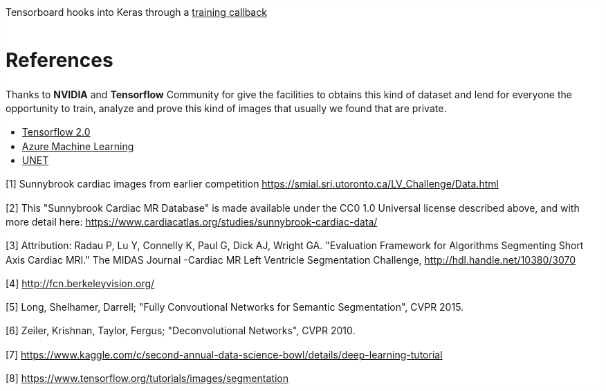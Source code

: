 Tensorboard hooks into Keras through a [training callback](https://www.tensorflow.org/api_docs/python/tf/keras/callbacks/TensorBoard)

<a id="References"></a>
# References

Thanks to **NVIDIA** and **Tensorflow** Community for give the facilities to obtains this kind of dataset and lend for everyone the opportunity to train, analyze and prove this kind of images that usually we found that are private.

- [Tensorflow 2.0](https://www.tensorflow.org/learn)
- [Azure Machine Learning](https://azure.microsoft.com/es-es/services/machine-learning/)
- [UNET](https://arxiv.org/abs/1505.04597)

<a id="1"></a>
[1] Sunnybrook cardiac images from earlier competition https://smial.sri.utoronto.ca/LV_Challenge/Data.html

<a id="2"></a>
[2] This "Sunnybrook Cardiac MR Database" is made available under the CC0 1.0 Universal license described above, and with more detail here: https://www.cardiacatlas.org/studies/sunnybrook-cardiac-data/

<a id="3"></a>
[3] Attribution:
Radau P, Lu Y, Connelly K, Paul G, Dick AJ, Wright GA. "Evaluation Framework for Algorithms Segmenting Short Axis Cardiac MRI." The MIDAS Journal -Cardiac MR Left Ventricle Segmentation Challenge, http://hdl.handle.net/10380/3070

<a id="4"></a>
[4] http://fcn.berkeleyvision.org/

<a id="5"></a>
[5] Long, Shelhamer, Darrell; "Fully Convoutional Networks for Semantic Segmentation", CVPR 2015.

<a id="6"></a>
[6] Zeiler, Krishnan, Taylor, Fergus; "Deconvolutional Networks", CVPR 2010.

<a id="7"></a>
[7] https://www.kaggle.com/c/second-annual-data-science-bowl/details/deep-learning-tutorial

<a id="8"></a>
[8] https://www.tensorflow.org/tutorials/images/segmentation